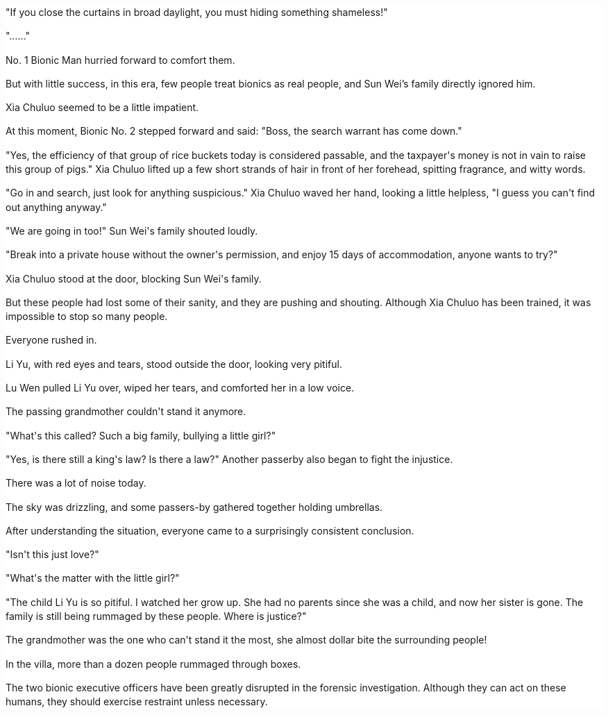 "If you close the curtains in broad daylight, you must hiding something shameless!"

"……"

No. 1 Bionic Man hurried forward to comfort them.

But with little success, in this era, few people treat bionics as real people, and Sun Wei’s family directly ignored him.

Xia Chuluo seemed to be a little impatient.

At this moment, Bionic No. 2 stepped forward and said: "Boss, the search warrant has come down."

"Yes, the efficiency of that group of rice buckets today is considered passable, and the taxpayer's money is not in vain to raise this group of pigs." Xia Chuluo lifted up a few short strands of hair in front of her forehead, spitting fragrance, and witty words.

"Go in and search, just look for anything suspicious." Xia Chuluo waved her hand, looking a little helpless, "I guess you can't find out anything anyway."

"We are going in too!" Sun Wei's family shouted loudly.

"Break into a private house without the owner's permission, and enjoy 15 days of accommodation, anyone wants to try?"

Xia Chuluo stood at the door, blocking Sun Wei's family.

But these people had lost some of their sanity, and they are pushing and shouting. Although Xia Chuluo has been trained, it was impossible to stop so many people.

Everyone rushed in.

Li Yu, with red eyes and tears, stood outside the door, looking very pitiful.

Lu Wen pulled Li Yu over, wiped her tears, and comforted her in a low voice.

The passing grandmother couldn't stand it anymore.

"What's this called? Such a big family, bullying a little girl?"

"Yes, is there still a king's law? Is there a law?" Another passerby also began to fight the injustice.

There was a lot of noise today.

The sky was drizzling, and some passers-by gathered together holding umbrellas.

After understanding the situation, everyone came to a surprisingly consistent conclusion.

"Isn't this just love?"

"What's the matter with the little girl?"

"The child Li Yu is so pitiful. I watched her grow up. She had no parents since she was a child, and now her sister is gone. The family is still being rummaged by these people. Where is justice?"

The grandmother was the one who can't stand it the most, she almost dollar bite the surrounding people!

In the villa, more than a dozen people rummaged through boxes.

The two bionic executive officers have been greatly disrupted in the forensic investigation. Although they can act on these humans, they should exercise restraint unless necessary.
